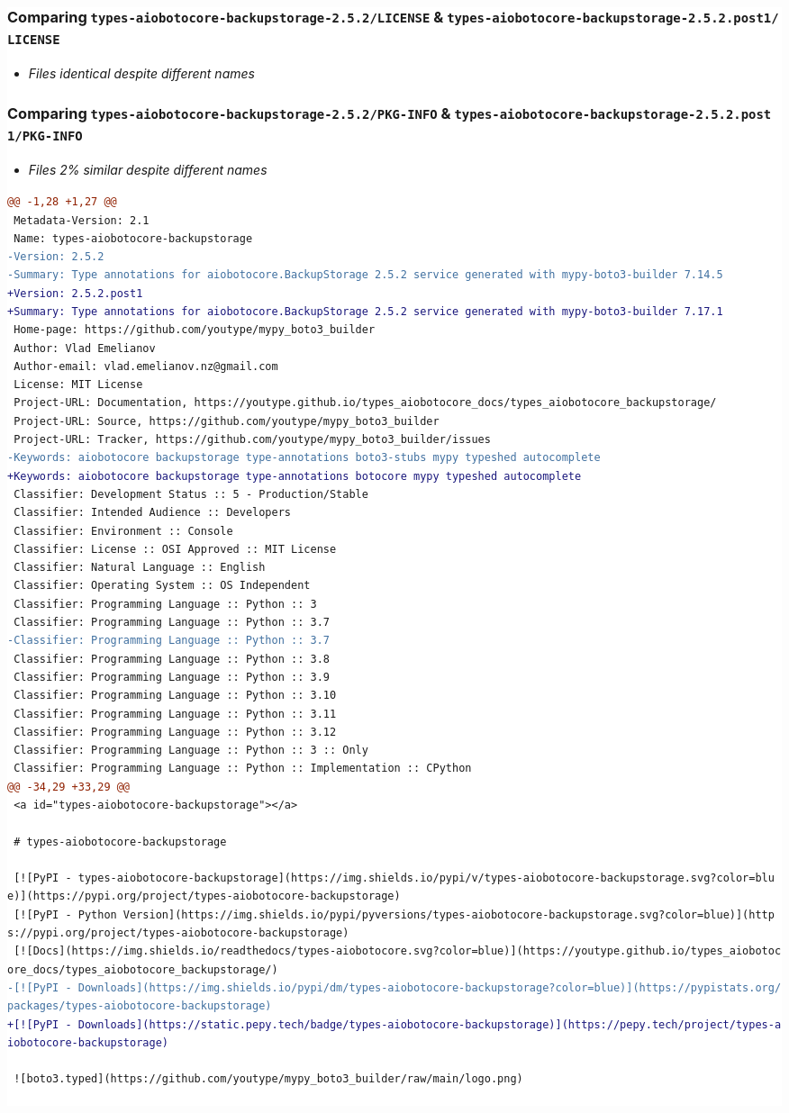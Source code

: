 ### Comparing `types-aiobotocore-backupstorage-2.5.2/LICENSE` & `types-aiobotocore-backupstorage-2.5.2.post1/LICENSE`

 * *Files identical despite different names*

### Comparing `types-aiobotocore-backupstorage-2.5.2/PKG-INFO` & `types-aiobotocore-backupstorage-2.5.2.post1/PKG-INFO`

 * *Files 2% similar despite different names*

```diff
@@ -1,28 +1,27 @@
 Metadata-Version: 2.1
 Name: types-aiobotocore-backupstorage
-Version: 2.5.2
-Summary: Type annotations for aiobotocore.BackupStorage 2.5.2 service generated with mypy-boto3-builder 7.14.5
+Version: 2.5.2.post1
+Summary: Type annotations for aiobotocore.BackupStorage 2.5.2 service generated with mypy-boto3-builder 7.17.1
 Home-page: https://github.com/youtype/mypy_boto3_builder
 Author: Vlad Emelianov
 Author-email: vlad.emelianov.nz@gmail.com
 License: MIT License
 Project-URL: Documentation, https://youtype.github.io/types_aiobotocore_docs/types_aiobotocore_backupstorage/
 Project-URL: Source, https://github.com/youtype/mypy_boto3_builder
 Project-URL: Tracker, https://github.com/youtype/mypy_boto3_builder/issues
-Keywords: aiobotocore backupstorage type-annotations boto3-stubs mypy typeshed autocomplete
+Keywords: aiobotocore backupstorage type-annotations botocore mypy typeshed autocomplete
 Classifier: Development Status :: 5 - Production/Stable
 Classifier: Intended Audience :: Developers
 Classifier: Environment :: Console
 Classifier: License :: OSI Approved :: MIT License
 Classifier: Natural Language :: English
 Classifier: Operating System :: OS Independent
 Classifier: Programming Language :: Python :: 3
 Classifier: Programming Language :: Python :: 3.7
-Classifier: Programming Language :: Python :: 3.7
 Classifier: Programming Language :: Python :: 3.8
 Classifier: Programming Language :: Python :: 3.9
 Classifier: Programming Language :: Python :: 3.10
 Classifier: Programming Language :: Python :: 3.11
 Classifier: Programming Language :: Python :: 3.12
 Classifier: Programming Language :: Python :: 3 :: Only
 Classifier: Programming Language :: Python :: Implementation :: CPython
@@ -34,29 +33,29 @@
 <a id="types-aiobotocore-backupstorage"></a>
 
 # types-aiobotocore-backupstorage
 
 [![PyPI - types-aiobotocore-backupstorage](https://img.shields.io/pypi/v/types-aiobotocore-backupstorage.svg?color=blue)](https://pypi.org/project/types-aiobotocore-backupstorage)
 [![PyPI - Python Version](https://img.shields.io/pypi/pyversions/types-aiobotocore-backupstorage.svg?color=blue)](https://pypi.org/project/types-aiobotocore-backupstorage)
 [![Docs](https://img.shields.io/readthedocs/types-aiobotocore.svg?color=blue)](https://youtype.github.io/types_aiobotocore_docs/types_aiobotocore_backupstorage/)
-[![PyPI - Downloads](https://img.shields.io/pypi/dm/types-aiobotocore-backupstorage?color=blue)](https://pypistats.org/packages/types-aiobotocore-backupstorage)
+[![PyPI - Downloads](https://static.pepy.tech/badge/types-aiobotocore-backupstorage)](https://pepy.tech/project/types-aiobotocore-backupstorage)
 
 ![boto3.typed](https://github.com/youtype/mypy_boto3_builder/raw/main/logo.png)
 
```